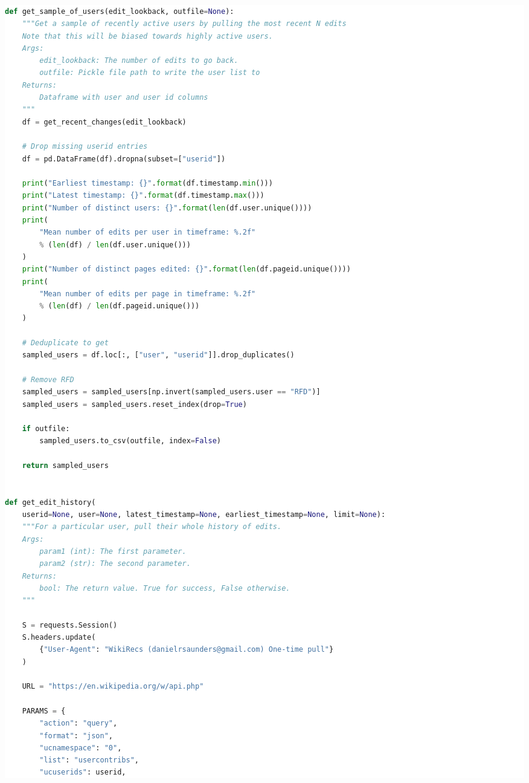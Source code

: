 ```python id="iRqIusXhEsUJ" executionInfo={"status": "ok", "timestamp": 1625763939656, "user_tz": -330, "elapsed": 665, "user": {"displayName": "Sparsh Agarwal", "photoUrl": "", "userId": "13037694610922482904"}}
def get_sample_of_users(edit_lookback, outfile=None):
    """Get a sample of recently active users by pulling the most recent N edits
    Note that this will be biased towards highly active users.
    Args:
        edit_lookback: The number of edits to go back.
        outfile: Pickle file path to write the user list to
    Returns:
        Dataframe with user and user id columns
    """
    df = get_recent_changes(edit_lookback)

    # Drop missing userid entries
    df = pd.DataFrame(df).dropna(subset=["userid"])

    print("Earliest timestamp: {}".format(df.timestamp.min()))
    print("Latest timestamp: {}".format(df.timestamp.max()))
    print("Number of distinct users: {}".format(len(df.user.unique())))
    print(
        "Mean number of edits per user in timeframe: %.2f"
        % (len(df) / len(df.user.unique()))
    )
    print("Number of distinct pages edited: {}".format(len(df.pageid.unique())))
    print(
        "Mean number of edits per page in timeframe: %.2f"
        % (len(df) / len(df.pageid.unique()))
    )

    # Deduplicate to get
    sampled_users = df.loc[:, ["user", "userid"]].drop_duplicates()

    # Remove RFD
    sampled_users = sampled_users[np.invert(sampled_users.user == "RFD")]
    sampled_users = sampled_users.reset_index(drop=True)

    if outfile:
        sampled_users.to_csv(outfile, index=False)

    return sampled_users


def get_edit_history(
    userid=None, user=None, latest_timestamp=None, earliest_timestamp=None, limit=None):
    """For a particular user, pull their whole history of edits.
    Args:
        param1 (int): The first parameter.
        param2 (str): The second parameter.
    Returns:
        bool: The return value. True for success, False otherwise.
    """

    S = requests.Session()
    S.headers.update(
        {"User-Agent": "WikiRecs (danielrsaunders@gmail.com) One-time pull"}
    )

    URL = "https://en.wikipedia.org/w/api.php"

    PARAMS = {
        "action": "query",
        "format": "json",
        "ucnamespace": "0",
        "list": "usercontribs",
        "ucuserids": userid,
```